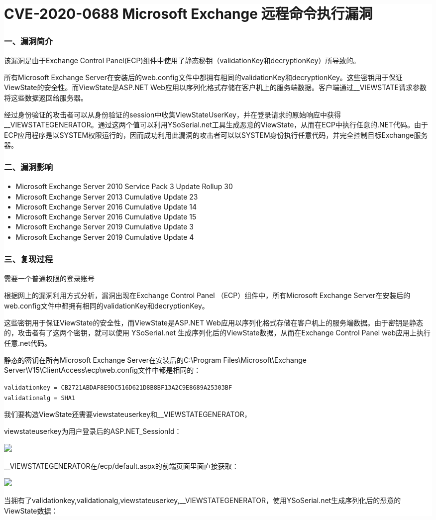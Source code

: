 # CVE-2020-0688 Microsoft Exchange 远程命令执行漏洞

### 一、漏洞简介

该漏洞是由于Exchange Control Panel(ECP)组件中使用了静态秘钥（validationKey和decryptionKey）所导致的。

所有Microsoft Exchange Server在安装后的web.config文件中都拥有相同的validationKey和decryptionKey。这些密钥用于保证ViewState的安全性。而ViewState是ASP.NET Web应用以序列化格式存储在客户机上的服务端数据。客户端通过__VIEWSTATE请求参数将这些数据返回给服务器。

经过身份验证的攻击者可以从身份验证的session中收集ViewStateUserKey，并在登录请求的原始响应中获得__VIEWSTATEGENERATOR。通过这两个值可以利用YSoSerial.net工具生成恶意的ViewState，从而在ECP中执行任意的.NET代码。由于ECP应用程序是以SYSTEM权限运行的，因而成功利用此漏洞的攻击者可以以SYSTEM身份执行任意代码，并完全控制目标Exchange服务器。

### 二、漏洞影响

* Microsoft Exchange Server 2010 Service Pack 3 Update Rollup 30
* Microsoft Exchange Server 2013 Cumulative Update 23
* Microsoft Exchange Server 2016 Cumulative Update 14
* Microsoft Exchange Server 2016 Cumulative Update 15
* Microsoft Exchange Server 2019 Cumulative Update 3
* Microsoft Exchange Server 2019 Cumulative Update 4

### 三、复现过程

需要一个普通权限的登录账号

根据网上的漏洞利用方式分析，漏洞出现在Exchange Control Panel （ECP）组件中，所有Microsoft Exchange Server在安装后的web.config文件中都拥有相同的validationKey和decryptionKey。

这些密钥用于保证ViewState的安全性，而ViewState是ASP.NET Web应用以序列化格式存储在客户机上的服务端数据。由于密钥是静态的，攻击者有了这两个密钥，就可以使用 YSoSerial.net 生成序列化后的ViewState数据，从而在Exchange Control Panel web应用上执行任意.net代码。

静态的密钥在所有Microsoft Exchange Server在安装后的C:\Program Files\Microsoft\Exchange Server\V15\ClientAccess\ecp\web.config文件中都是相同的：


```
validationkey = CB2721ABDAF8E9DC516D621D8B8BF13A2C9E8689A25303BF
validationalg = SHA1
```

我们要构造ViewState还需要viewstateuserkey和__VIEWSTATEGENERATOR，

viewstateuserkey为用户登录后的ASP.NET_SessionId：

![](images/15891653937168.png)


__VIEWSTATEGENERATOR在/ecp/default.aspx的前端页面里面直接获取：

![](images/15891654035375.png)


当拥有了validationkey,validationalg,viewstateuserkey,__VIEWSTATEGENERATOR，使用YSoSerial.net生成序列化后的恶意的ViewState数据：
